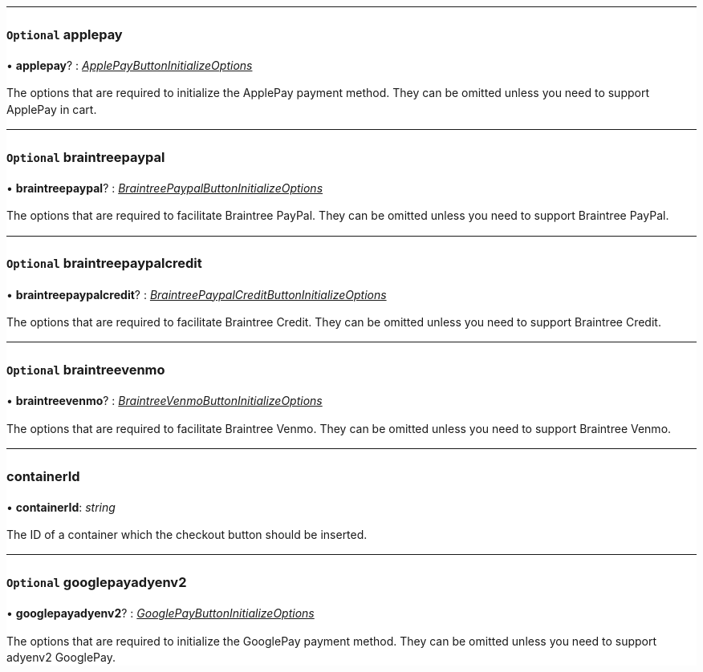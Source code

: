 ___

### `Optional` applepay

• **applepay**? : *[ApplePayButtonInitializeOptions](applepaybuttoninitializeoptions.md)*

The options that are required to initialize the ApplePay payment method.
They can be omitted unless you need to support ApplePay in cart.

___

### `Optional` braintreepaypal

• **braintreepaypal**? : *[BraintreePaypalButtonInitializeOptions](braintreepaypalbuttoninitializeoptions.md)*

The options that are required to facilitate Braintree PayPal. They can be
omitted unless you need to support Braintree PayPal.

___

### `Optional` braintreepaypalcredit

• **braintreepaypalcredit**? : *[BraintreePaypalCreditButtonInitializeOptions](braintreepaypalcreditbuttoninitializeoptions.md)*

The options that are required to facilitate Braintree Credit. They can be
omitted unless you need to support Braintree Credit.

___

### `Optional` braintreevenmo

• **braintreevenmo**? : *[BraintreeVenmoButtonInitializeOptions](braintreevenmobuttoninitializeoptions.md)*

The options that are required to facilitate Braintree Venmo. They can be
omitted unless you need to support Braintree Venmo.

___

###  containerId

• **containerId**: *string*

The ID of a container which the checkout button should be inserted.

___

### `Optional` googlepayadyenv2

• **googlepayadyenv2**? : *[GooglePayButtonInitializeOptions](googlepaybuttoninitializeoptions.md)*

The options that are required to initialize the GooglePay payment method.
They can be omitted unless you need to support adyenv2 GooglePay.
